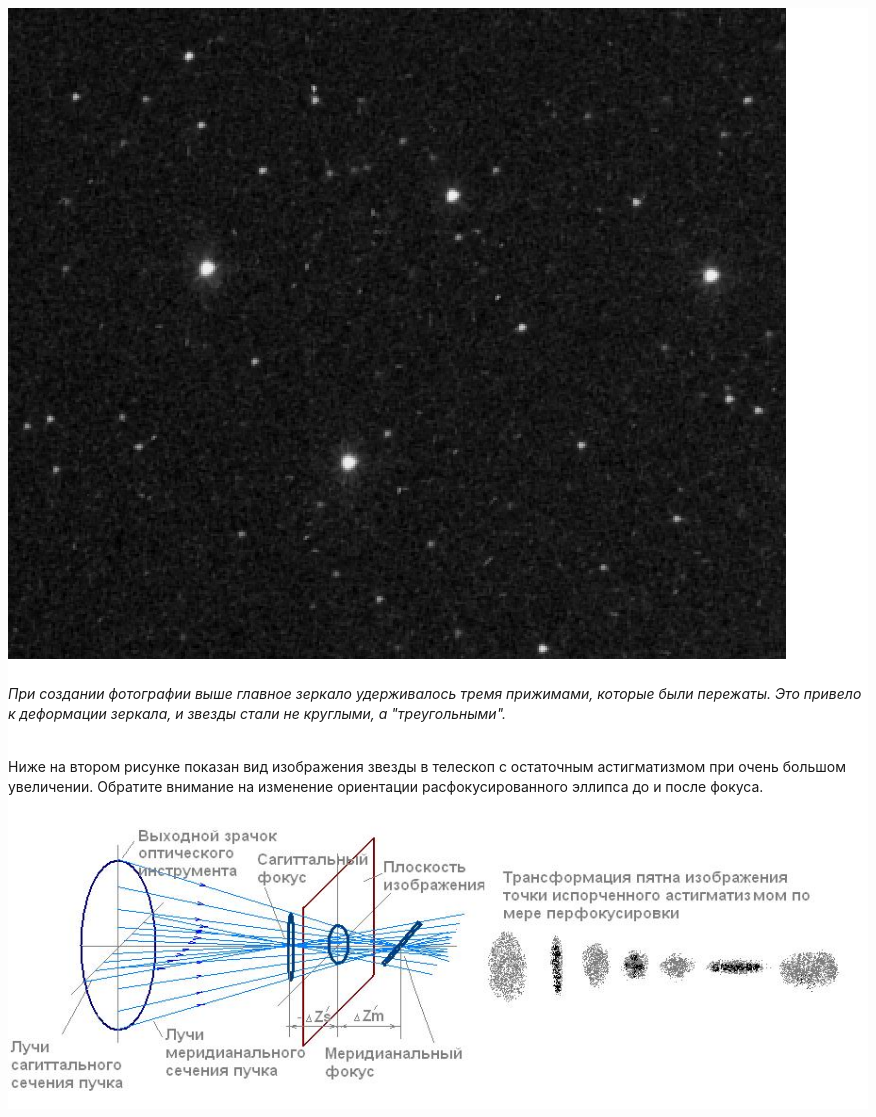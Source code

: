 ![](img/ast.jpg)
###### При создании фотографии выше главное зеркало удерживалось тремя прижимами, которые были пережаты. Это привело к деформации зеркала, и звезды стали не круглыми, а "треугольными".

Ниже на втором рисунке  показан вид изображения звезды в телескоп с остаточным астигматизмом при очень большом увеличении. Обратите внимание на изменение ориентации расфокусированного эллипса до и после фокуса.

![](img/ast2.jpg)
